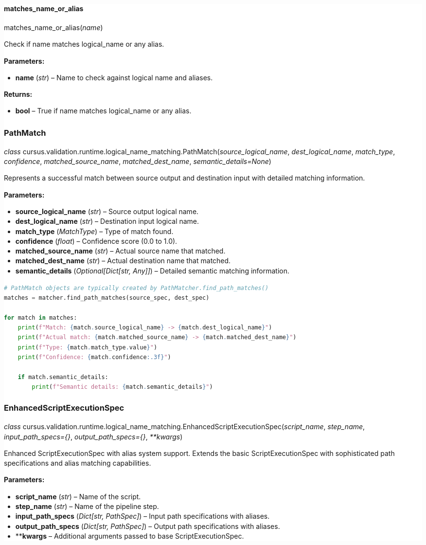 #### matches_name_or_alias

matches_name_or_alias(_name_)

Check if name matches logical_name or any alias.

**Parameters:**
- **name** (_str_) – Name to check against logical name and aliases.

**Returns:**
- **bool** – True if name matches logical_name or any alias.

### PathMatch

_class_ cursus.validation.runtime.logical_name_matching.PathMatch(_source_logical_name_, _dest_logical_name_, _match_type_, _confidence_, _matched_source_name_, _matched_dest_name_, _semantic_details=None_)

Represents a successful match between source output and destination input with detailed matching information.

**Parameters:**
- **source_logical_name** (_str_) – Source output logical name.
- **dest_logical_name** (_str_) – Destination input logical name.
- **match_type** (_MatchType_) – Type of match found.
- **confidence** (_float_) – Confidence score (0.0 to 1.0).
- **matched_source_name** (_str_) – Actual source name that matched.
- **matched_dest_name** (_str_) – Actual destination name that matched.
- **semantic_details** (_Optional[Dict[str, Any]]_) – Detailed semantic matching information.

```python
# PathMatch objects are typically created by PathMatcher.find_path_matches()
matches = matcher.find_path_matches(source_spec, dest_spec)

for match in matches:
    print(f"Match: {match.source_logical_name} -> {match.dest_logical_name}")
    print(f"Actual match: {match.matched_source_name} -> {match.matched_dest_name}")
    print(f"Type: {match.match_type.value}")
    print(f"Confidence: {match.confidence:.3f}")
    
    if match.semantic_details:
        print(f"Semantic details: {match.semantic_details}")
```

### EnhancedScriptExecutionSpec

_class_ cursus.validation.runtime.logical_name_matching.EnhancedScriptExecutionSpec(_script_name_, _step_name_, _input_path_specs={}_, _output_path_specs={}_, _**kwargs_)

Enhanced ScriptExecutionSpec with alias system support. Extends the basic ScriptExecutionSpec with sophisticated path specifications and alias matching capabilities.

**Parameters:**
- **script_name** (_str_) – Name of the script.
- **step_name** (_str_) – Name of the pipeline step.
- **input_path_specs** (_Dict[str, PathSpec]_) – Input path specifications with aliases.
- **output_path_specs** (_Dict[str, PathSpec]_) – Output path specifications with aliases.
- ****kwargs** – Additional arguments passed to base ScriptExecutionSpec.

